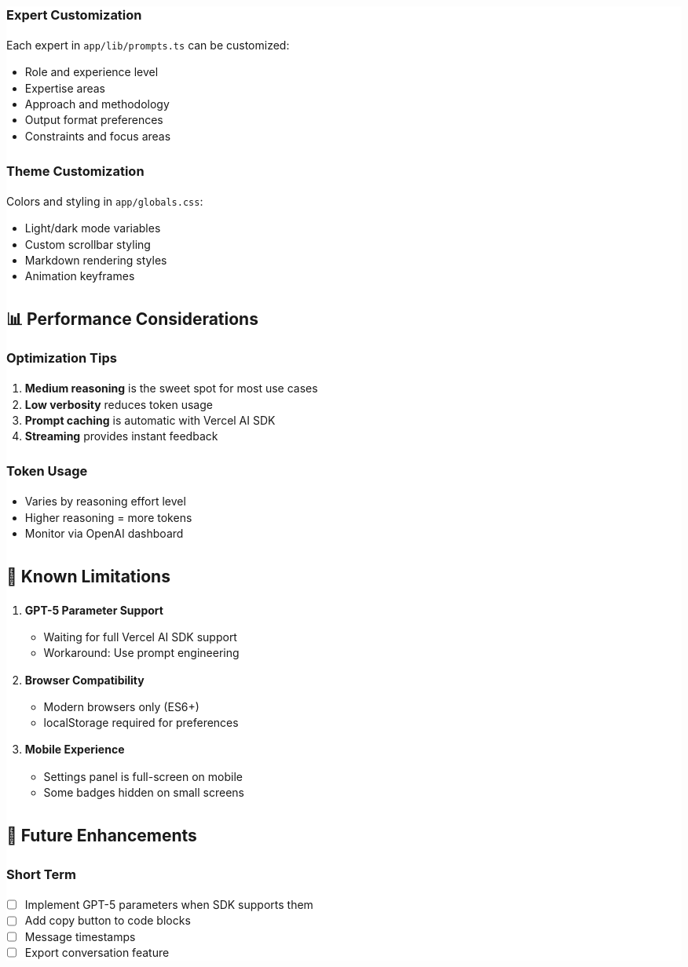 ### Expert Customization

Each expert in `app/lib/prompts.ts` can be customized:
- Role and experience level
- Expertise areas
- Approach and methodology
- Output format preferences
- Constraints and focus areas

### Theme Customization

Colors and styling in `app/globals.css`:
- Light/dark mode variables
- Custom scrollbar styling
- Markdown rendering styles
- Animation keyframes

## 📊 Performance Considerations

### Optimization Tips
1. **Medium reasoning** is the sweet spot for most use cases
2. **Low verbosity** reduces token usage
3. **Prompt caching** is automatic with Vercel AI SDK
4. **Streaming** provides instant feedback

### Token Usage
- Varies by reasoning effort level
- Higher reasoning = more tokens
- Monitor via OpenAI dashboard

## 🐛 Known Limitations

1. **GPT-5 Parameter Support**
   - Waiting for full Vercel AI SDK support
   - Workaround: Use prompt engineering

2. **Browser Compatibility**
   - Modern browsers only (ES6+)
   - localStorage required for preferences

3. **Mobile Experience**
   - Settings panel is full-screen on mobile
   - Some badges hidden on small screens

## 🚀 Future Enhancements

### Short Term
- [ ] Implement GPT-5 parameters when SDK supports them
- [ ] Add copy button to code blocks
- [ ] Message timestamps
- [ ] Export conversation feature
